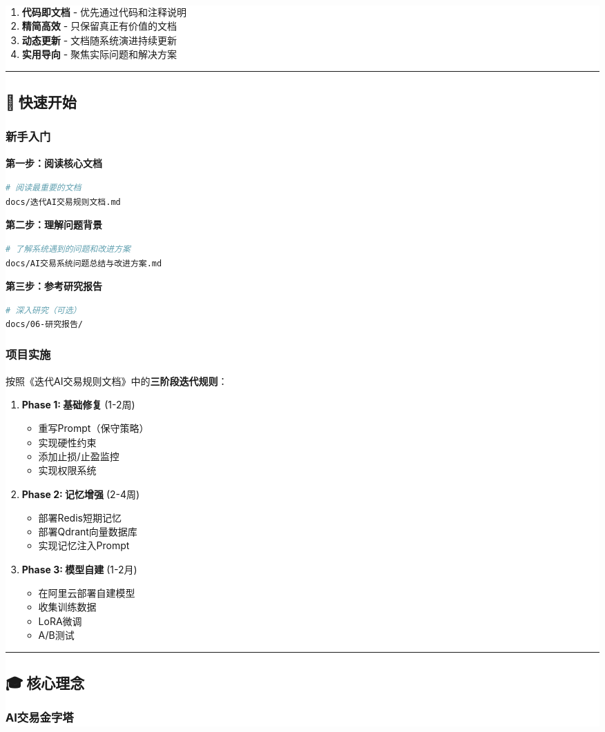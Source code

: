 1. **代码即文档** - 优先通过代码和注释说明
2. **精简高效** - 只保留真正有价值的文档
3. **动态更新** - 文档随系统演进持续更新
4. **实用导向** - 聚焦实际问题和解决方案

---

## 🚀 快速开始

### 新手入门

**第一步：阅读核心文档**
```bash
# 阅读最重要的文档
docs/迭代AI交易规则文档.md
```

**第二步：理解问题背景**
```bash
# 了解系统遇到的问题和改进方案
docs/AI交易系统问题总结与改进方案.md
```

**第三步：参考研究报告**
```bash
# 深入研究（可选）
docs/06-研究报告/
```

### 项目实施

按照《迭代AI交易规则文档》中的**三阶段迭代规则**：

1. **Phase 1: 基础修复** (1-2周)
   - 重写Prompt（保守策略）
   - 实现硬性约束
   - 添加止损/止盈监控
   - 实现权限系统

2. **Phase 2: 记忆增强** (2-4周)
   - 部署Redis短期记忆
   - 部署Qdrant向量数据库
   - 实现记忆注入Prompt

3. **Phase 3: 模型自建** (1-2月)
   - 在阿里云部署自建模型
   - 收集训练数据
   - LoRA微调
   - A/B测试

---

## 🎓 核心理念

### AI交易金字塔
